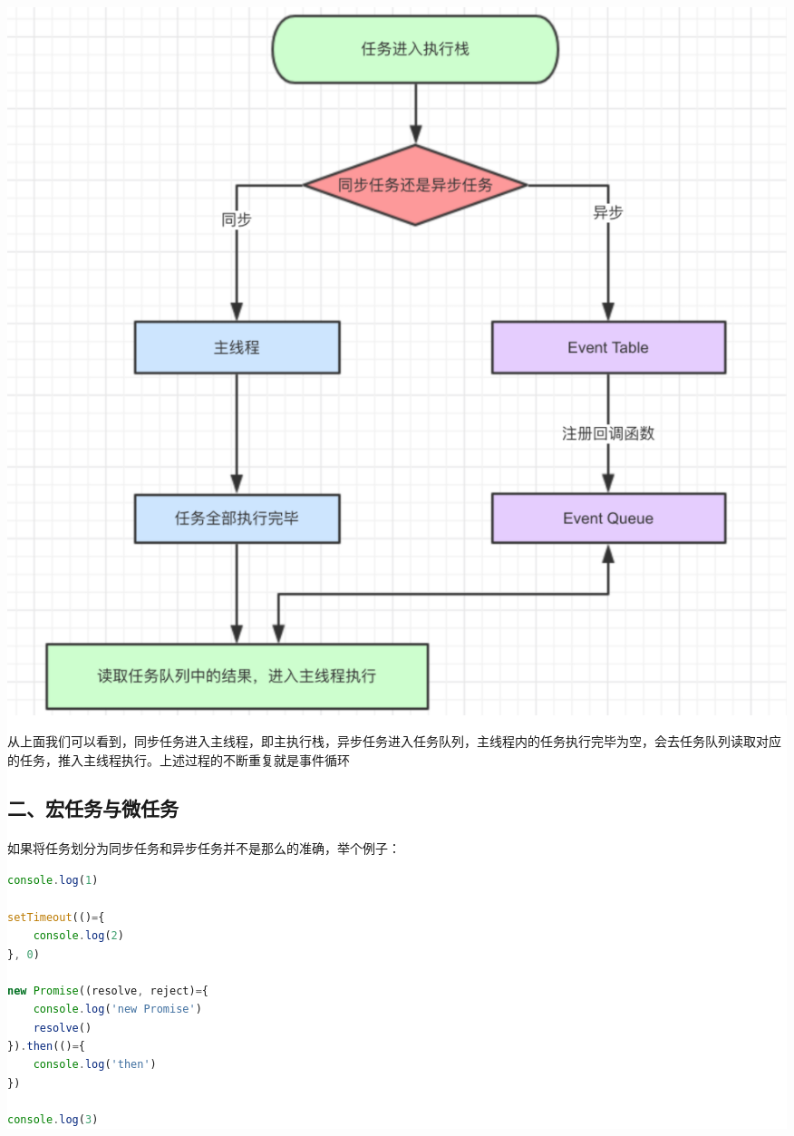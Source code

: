<img width="100%" src="../../../images/Event_Loop_01.png"/>


从上面我们可以看到，同步任务进入主线程，即主执行栈，异步任务进入任务队列，主线程内的任务执行完毕为空，会去任务队列读取对应的任务，推入主线程执行。上述过程的不断重复就是事件循环

## 二、宏任务与微任务
如果将任务划分为同步任务和异步任务并不是那么的准确，举个例子：

```js
console.log(1)

setTimeout(()={
    console.log(2)
}, 0)

new Promise((resolve, reject)={
    console.log('new Promise')
    resolve()
}).then(()={
    console.log('then')
})

console.log(3)
```
